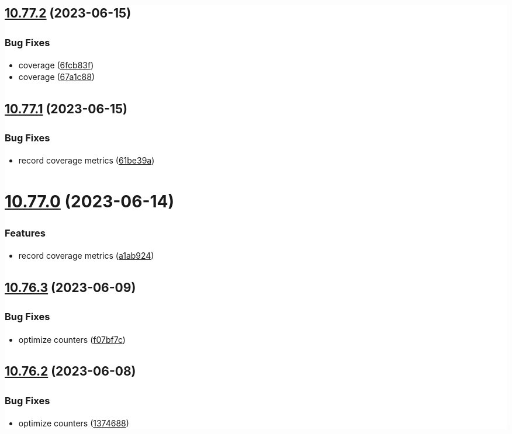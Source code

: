 ## [10.77.2](https://github.com/softwaregroup-bg/ut-run/compare/v10.77.1...v10.77.2) (2023-06-15)


### Bug Fixes

* coverage ([6fcb83f](https://github.com/softwaregroup-bg/ut-run/commit/6fcb83f6cf912c8d9ab3533f19c879202789647a))
* coverage ([67a1c88](https://github.com/softwaregroup-bg/ut-run/commit/67a1c88e101c3d3f09ed798825c2d69ccd5e8e89))



## [10.77.1](https://github.com/softwaregroup-bg/ut-run/compare/v10.77.0...v10.77.1) (2023-06-15)


### Bug Fixes

* record coverage metrics ([61be39a](https://github.com/softwaregroup-bg/ut-run/commit/61be39a911b24f38b677e032b44aef4bc93088e0))



# [10.77.0](https://github.com/softwaregroup-bg/ut-run/compare/v10.76.3...v10.77.0) (2023-06-14)


### Features

* record coverage metrics ([a1ab924](https://github.com/softwaregroup-bg/ut-run/commit/a1ab924d0672c8e96f73df5a4ab71ac61f771204))



## [10.76.3](https://github.com/softwaregroup-bg/ut-run/compare/v10.76.2...v10.76.3) (2023-06-09)


### Bug Fixes

* optimize counters ([f07bf7c](https://github.com/softwaregroup-bg/ut-run/commit/f07bf7c0ab149afc9d28fbc257e0377b0e0a1e47))



## [10.76.2](https://github.com/softwaregroup-bg/ut-run/compare/v10.76.1...v10.76.2) (2023-06-08)


### Bug Fixes

* optimize counters ([1374688](https://github.com/softwaregroup-bg/ut-run/commit/137468889d6786b4600acdf31a9d249e05986f4f))
